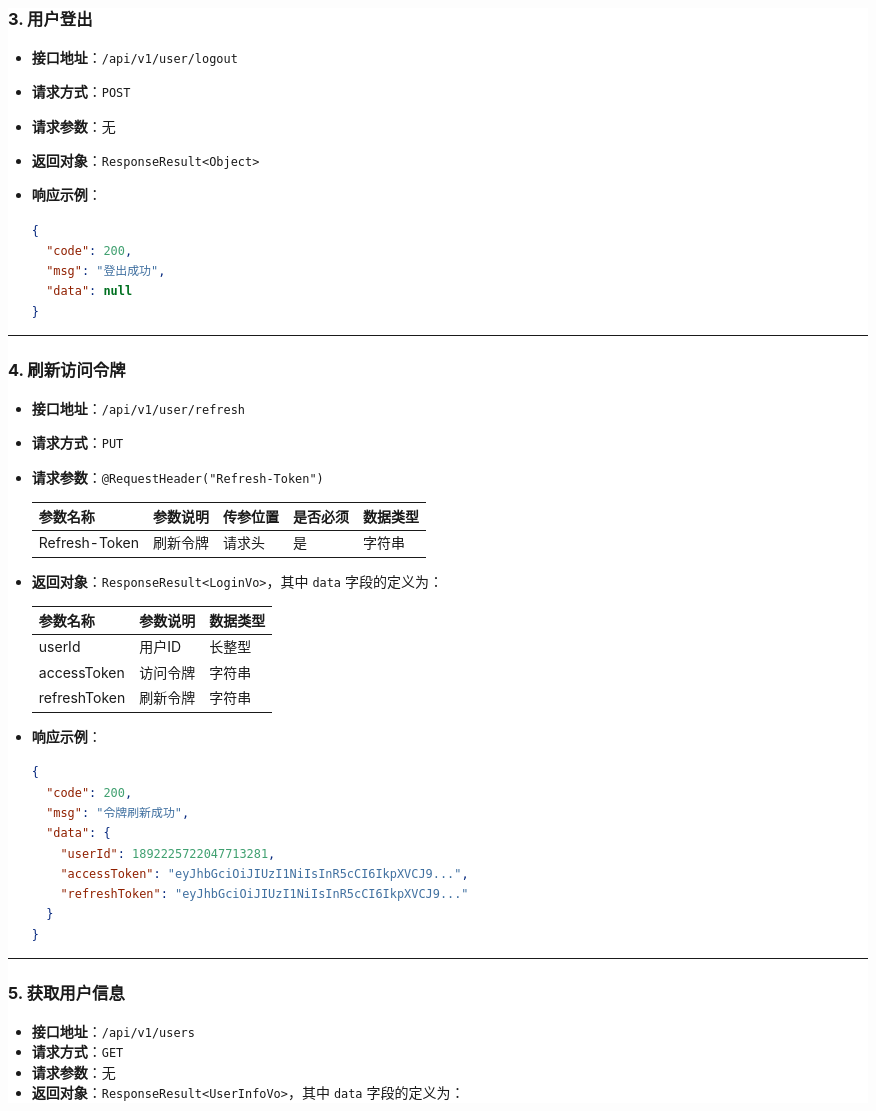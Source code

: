 
### **3. 用户登出**
- **接口地址**：`/api/v1/user/logout`
- **请求方式**：`POST`
- **请求参数**：无
- **返回对象**：`ResponseResult<Object>`

- **响应示例**：
  ```json
  {
    "code": 200,
    "msg": "登出成功",
    "data": null
  }
  ```

---

### **4. 刷新访问令牌**
- **接口地址**：`/api/v1/user/refresh`
- **请求方式**：`PUT`
- **请求参数**：`@RequestHeader("Refresh-Token")`

  | 参数名称       | 参数说明           | 传参位置       | 是否必须 | 数据类型       |
  |----------------|--------------------|----------------|----------|----------------|
  | Refresh-Token  | 刷新令牌           | 请求头         | 是       | 字符串         |

- **返回对象**：`ResponseResult<LoginVo>`，其中 `data` 字段的定义为：

  | 参数名称       | 参数说明           | 数据类型       |
  |----------------|--------------------|----------------|
  | userId         | 用户ID             | 长整型         |
  | accessToken    | 访问令牌           | 字符串         |
  | refreshToken   | 刷新令牌           | 字符串         |

- **响应示例**：
  ```json
  {
    "code": 200,
    "msg": "令牌刷新成功",
    "data": {
      "userId": 1892225722047713281,
      "accessToken": "eyJhbGciOiJIUzI1NiIsInR5cCI6IkpXVCJ9...",
      "refreshToken": "eyJhbGciOiJIUzI1NiIsInR5cCI6IkpXVCJ9..."
    }
  }
  ```

---

### **5. 获取用户信息**
- **接口地址**：`/api/v1/users`
- **请求方式**：`GET`
- **请求参数**：无
- **返回对象**：`ResponseResult<UserInfoVo>`，其中 `data` 字段的定义为：
